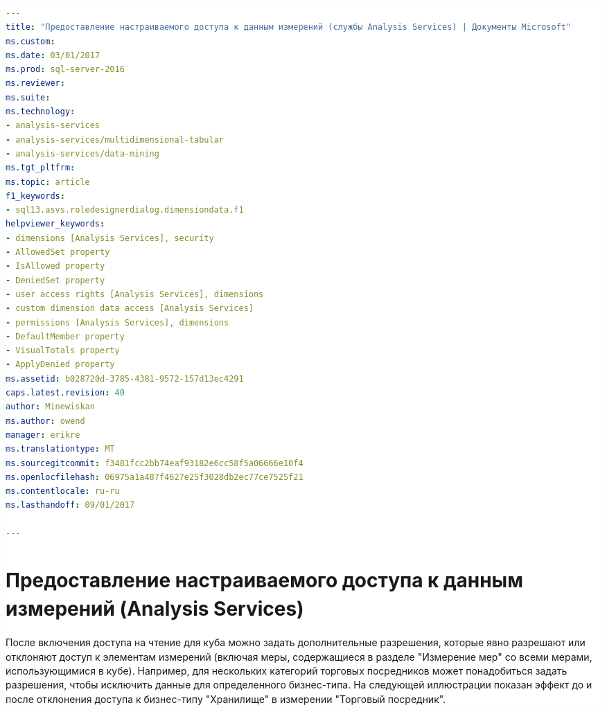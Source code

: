 ```yaml
---
title: "Предоставление настраиваемого доступа к данным измерений (службы Analysis Services) | Документы Microsoft"
ms.custom: 
ms.date: 03/01/2017
ms.prod: sql-server-2016
ms.reviewer: 
ms.suite: 
ms.technology:
- analysis-services
- analysis-services/multidimensional-tabular
- analysis-services/data-mining
ms.tgt_pltfrm: 
ms.topic: article
f1_keywords:
- sql13.asvs.roledesignerdialog.dimensiondata.f1
helpviewer_keywords:
- dimensions [Analysis Services], security
- AllowedSet property
- IsAllowed property
- DeniedSet property
- user access rights [Analysis Services], dimensions
- custom dimension data access [Analysis Services]
- permissions [Analysis Services], dimensions
- DefaultMember property
- VisualTotals property
- ApplyDenied property
ms.assetid: b028720d-3785-4381-9572-157d13ec4291
caps.latest.revision: 40
author: Minewiskan
ms.author: owend
manager: erikre
ms.translationtype: MT
ms.sourcegitcommit: f3481fcc2bb74eaf93182e6cc58f5a06666e10f4
ms.openlocfilehash: 06975a1a487f4627e25f3028db2ec77ce7525f21
ms.contentlocale: ru-ru
ms.lasthandoff: 09/01/2017

---
```

# <a name="grant-custom-access-to-dimension-data-analysis-services"></a>Предоставление настраиваемого доступа к данным измерений (Analysis Services)
  После включения доступа на чтение для куба можно задать дополнительные разрешения, которые явно разрешают или отклоняют доступ к элементам измерений (включая меры, содержащиеся в разделе "Измерение мер" со всеми мерами, использующимися в кубе). Например, для нескольких категорий торговых посредников может понадобиться задать разрешения, чтобы исключить данные для определенного бизнес-типа. На следующей иллюстрации показан эффект до и после отклонения доступа к бизнес-типу "Хранилище" в измерении "Торговый посредник".  
  